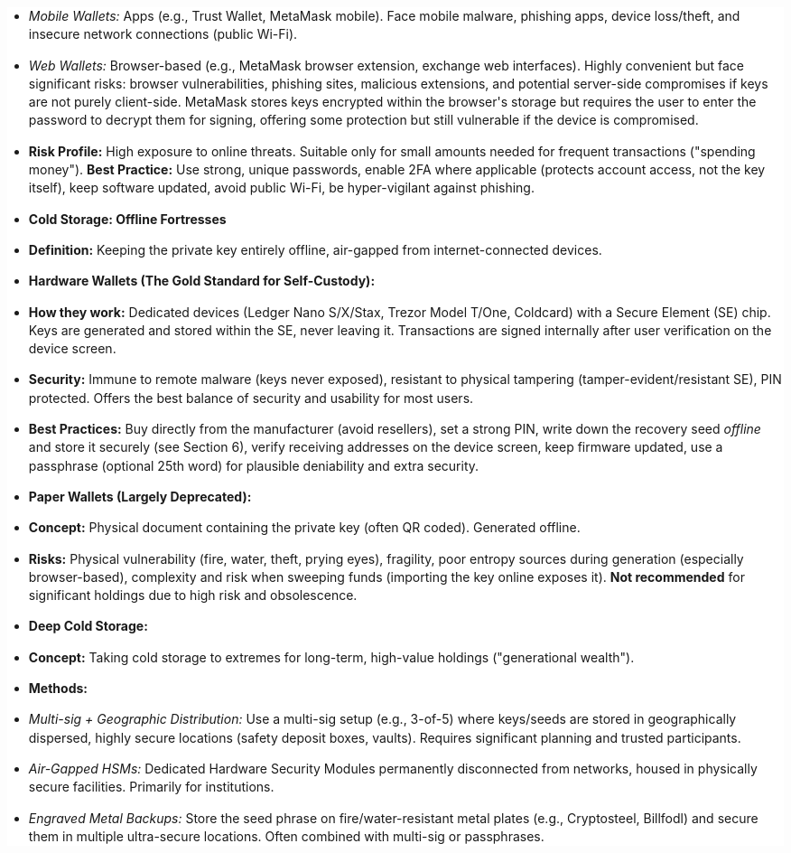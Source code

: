 *   *Mobile Wallets:* Apps (e.g., Trust Wallet, MetaMask mobile). Face mobile malware, phishing apps, device loss/theft, and insecure network connections (public Wi-Fi).

*   *Web Wallets:* Browser-based (e.g., MetaMask browser extension, exchange web interfaces). Highly convenient but face significant risks: browser vulnerabilities, phishing sites, malicious extensions, and potential server-side compromises if keys are not purely client-side. MetaMask stores keys encrypted within the browser's storage but requires the user to enter the password to decrypt them for signing, offering some protection but still vulnerable if the device is compromised.

*   **Risk Profile:** High exposure to online threats. Suitable only for small amounts needed for frequent transactions ("spending money"). **Best Practice:** Use strong, unique passwords, enable 2FA where applicable (protects account access, not the key itself), keep software updated, avoid public Wi-Fi, be hyper-vigilant against phishing.

*   **Cold Storage: Offline Fortresses**

*   **Definition:** Keeping the private key entirely offline, air-gapped from internet-connected devices.

*   **Hardware Wallets (The Gold Standard for Self-Custody):**

*   **How they work:** Dedicated devices (Ledger Nano S/X/Stax, Trezor Model T/One, Coldcard) with a Secure Element (SE) chip. Keys are generated and stored within the SE, never leaving it. Transactions are signed internally after user verification on the device screen.

*   **Security:** Immune to remote malware (keys never exposed), resistant to physical tampering (tamper-evident/resistant SE), PIN protected. Offers the best balance of security and usability for most users.

*   **Best Practices:** Buy directly from the manufacturer (avoid resellers), set a strong PIN, write down the recovery seed *offline* and store it securely (see Section 6), verify receiving addresses on the device screen, keep firmware updated, use a passphrase (optional 25th word) for plausible deniability and extra security.

*   **Paper Wallets (Largely Deprecated):**

*   **Concept:** Physical document containing the private key (often QR coded). Generated offline.

*   **Risks:** Physical vulnerability (fire, water, theft, prying eyes), fragility, poor entropy sources during generation (especially browser-based), complexity and risk when sweeping funds (importing the key online exposes it). **Not recommended** for significant holdings due to high risk and obsolescence.

*   **Deep Cold Storage:**

*   **Concept:** Taking cold storage to extremes for long-term, high-value holdings ("generational wealth").

*   **Methods:**

*   *Multi-sig + Geographic Distribution:* Use a multi-sig setup (e.g., 3-of-5) where keys/seeds are stored in geographically dispersed, highly secure locations (safety deposit boxes, vaults). Requires significant planning and trusted participants.

*   *Air-Gapped HSMs:* Dedicated Hardware Security Modules permanently disconnected from networks, housed in physically secure facilities. Primarily for institutions.

*   *Engraved Metal Backups:* Store the seed phrase on fire/water-resistant metal plates (e.g., Cryptosteel, Billfodl) and secure them in multiple ultra-secure locations. Often combined with multi-sig or passphrases.
